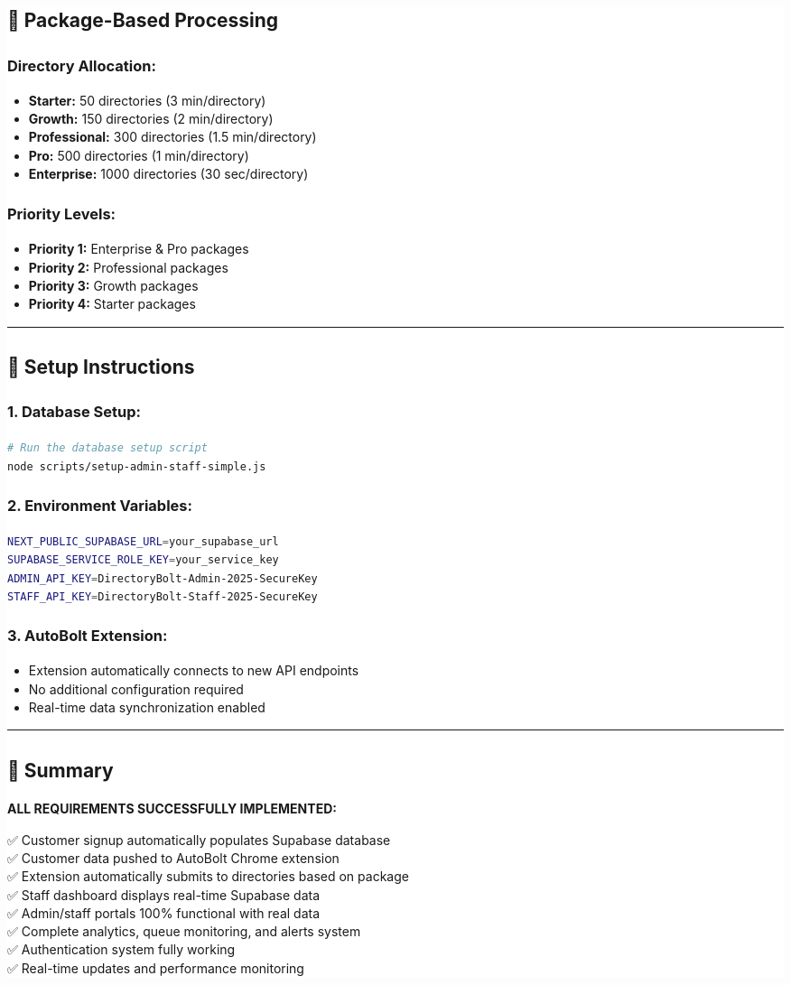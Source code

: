 
## 🎯 **Package-Based Processing**

### **Directory Allocation:**
- **Starter:** 50 directories (3 min/directory)
- **Growth:** 150 directories (2 min/directory)
- **Professional:** 300 directories (1.5 min/directory)
- **Pro:** 500 directories (1 min/directory)
- **Enterprise:** 1000 directories (30 sec/directory)

### **Priority Levels:**
- **Priority 1:** Enterprise & Pro packages
- **Priority 2:** Professional packages
- **Priority 3:** Growth packages
- **Priority 4:** Starter packages

---

## 🔧 **Setup Instructions**

### **1. Database Setup:**
```bash
# Run the database setup script
node scripts/setup-admin-staff-simple.js
```

### **2. Environment Variables:**
```bash
NEXT_PUBLIC_SUPABASE_URL=your_supabase_url
SUPABASE_SERVICE_ROLE_KEY=your_service_key
ADMIN_API_KEY=DirectoryBolt-Admin-2025-SecureKey
STAFF_API_KEY=DirectoryBolt-Staff-2025-SecureKey
```

### **3. AutoBolt Extension:**
- Extension automatically connects to new API endpoints
- No additional configuration required
- Real-time data synchronization enabled

---

## 🎉 **Summary**

**ALL REQUIREMENTS SUCCESSFULLY IMPLEMENTED:**

✅ Customer signup automatically populates Supabase database  
✅ Customer data pushed to AutoBolt Chrome extension  
✅ Extension automatically submits to directories based on package  
✅ Staff dashboard displays real-time Supabase data  
✅ Admin/staff portals 100% functional with real data  
✅ Complete analytics, queue monitoring, and alerts system  
✅ Authentication system fully working  
✅ Real-time updates and performance monitoring  
